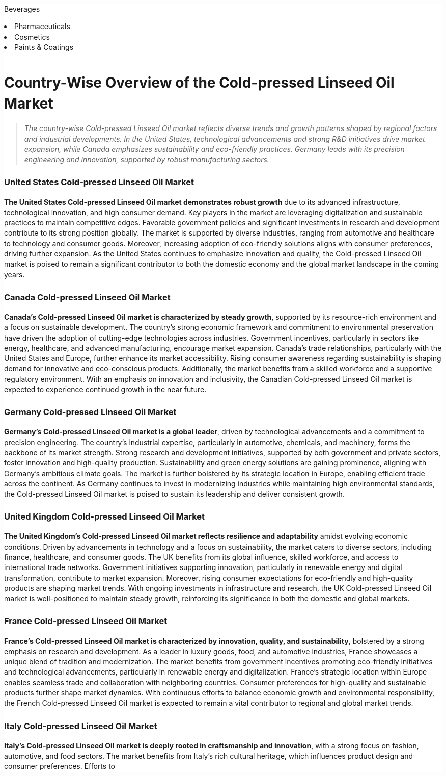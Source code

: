 Beverages</li><li>Pharmaceuticals</li><li>Cosmetics</li><li>Paints & Coatings</li></ul><h1><span class="">Country-Wise Overview of the Cold-pressed Linseed Oil Market<br /></span></h1><blockquote><p><em><span class="">The country-wise Cold-pressed Linseed Oil market reflects diverse trends and growth patterns shaped by regional factors and industrial developments. In the United States, technological advancements and strong R&amp;D initiatives drive market expansion, while Canada emphasizes sustainability and eco-friendly practices. Germany leads with its precision engineering and innovation, supported by robust manufacturing sectors.</span></em></p></blockquote><h3><strong>United States Cold-pressed Linseed Oil Market</strong></h3><p><strong>The United States Cold-pressed Linseed Oil market demonstrates robust growth</strong> due to its advanced infrastructure, technological innovation, and high consumer demand. Key players in the market are leveraging digitalization and sustainable practices to maintain competitive edges. Favorable government policies and significant investments in research and development contribute to its strong position globally. The market is supported by diverse industries, ranging from automotive and healthcare to technology and consumer goods. Moreover, increasing adoption of eco-friendly solutions aligns with consumer preferences, driving further expansion. As the United States continues to emphasize innovation and quality, the Cold-pressed Linseed Oil market is poised to remain a significant contributor to both the domestic economy and the global market landscape in the coming years.</p><h3><strong>Canada Cold-pressed Linseed Oil Market</strong></h3><p><strong>Canada&rsquo;s Cold-pressed Linseed Oil market is characterized by steady growth</strong>, supported by its resource-rich environment and a focus on sustainable development. The country&rsquo;s strong economic framework and commitment to environmental preservation have driven the adoption of cutting-edge technologies across industries. Government incentives, particularly in sectors like energy, healthcare, and advanced manufacturing, encourage market expansion. Canada&rsquo;s trade relationships, particularly with the United States and Europe, further enhance its market accessibility. Rising consumer awareness regarding sustainability is shaping demand for innovative and eco-conscious products. Additionally, the market benefits from a skilled workforce and a supportive regulatory environment. With an emphasis on innovation and inclusivity, the Canadian Cold-pressed Linseed Oil market is expected to experience continued growth in the near future.</p><h3><strong>Germany Cold-pressed Linseed Oil Market</strong></h3><p><strong>Germany&rsquo;s Cold-pressed Linseed Oil market is a global leader</strong>, driven by technological advancements and a commitment to precision engineering. The country&rsquo;s industrial expertise, particularly in automotive, chemicals, and machinery, forms the backbone of its market strength. Strong research and development initiatives, supported by both government and private sectors, foster innovation and high-quality production. Sustainability and green energy solutions are gaining prominence, aligning with Germany&rsquo;s ambitious climate goals. The market is further bolstered by its strategic location in Europe, enabling efficient trade across the continent. As Germany continues to invest in modernizing industries while maintaining high environmental standards, the Cold-pressed Linseed Oil market is poised to sustain its leadership and deliver consistent growth.</p><h3><strong>United Kingdom Cold-pressed Linseed Oil Market</strong></h3><p><strong>The United Kingdom&rsquo;s Cold-pressed Linseed Oil market reflects resilience and adaptability</strong> amidst evolving economic conditions. Driven by advancements in technology and a focus on sustainability, the market caters to diverse sectors, including finance, healthcare, and consumer goods. The UK benefits from its global influence, skilled workforce, and access to international trade networks. Government initiatives supporting innovation, particularly in renewable energy and digital transformation, contribute to market expansion. Moreover, rising consumer expectations for eco-friendly and high-quality products are shaping market trends. With ongoing investments in infrastructure and research, the UK Cold-pressed Linseed Oil market is well-positioned to maintain steady growth, reinforcing its significance in both the domestic and global markets.</p><h3><strong>France Cold-pressed Linseed Oil Market</strong></h3><p><strong>France&rsquo;s Cold-pressed Linseed Oil market is characterized by innovation, quality, and sustainability</strong>, bolstered by a strong emphasis on research and development. As a leader in luxury goods, food, and automotive industries, France showcases a unique blend of tradition and modernization. The market benefits from government incentives promoting eco-friendly initiatives and technological advancements, particularly in renewable energy and digitalization. France&rsquo;s strategic location within Europe enables seamless trade and collaboration with neighboring countries. Consumer preferences for high-quality and sustainable products further shape market dynamics. With continuous efforts to balance economic growth and environmental responsibility, the French Cold-pressed Linseed Oil market is expected to remain a vital contributor to regional and global market trends.</p><h3><strong>Italy Cold-pressed Linseed Oil Market</strong></h3><p><strong>Italy&rsquo;s Cold-pressed Linseed Oil market is deeply rooted in craftsmanship and innovation</strong>, with a strong focus on fashion, automotive, and food sectors. The market benefits from Italy&rsquo;s rich cultural heritage, which influences product design and consumer preferences. Efforts to